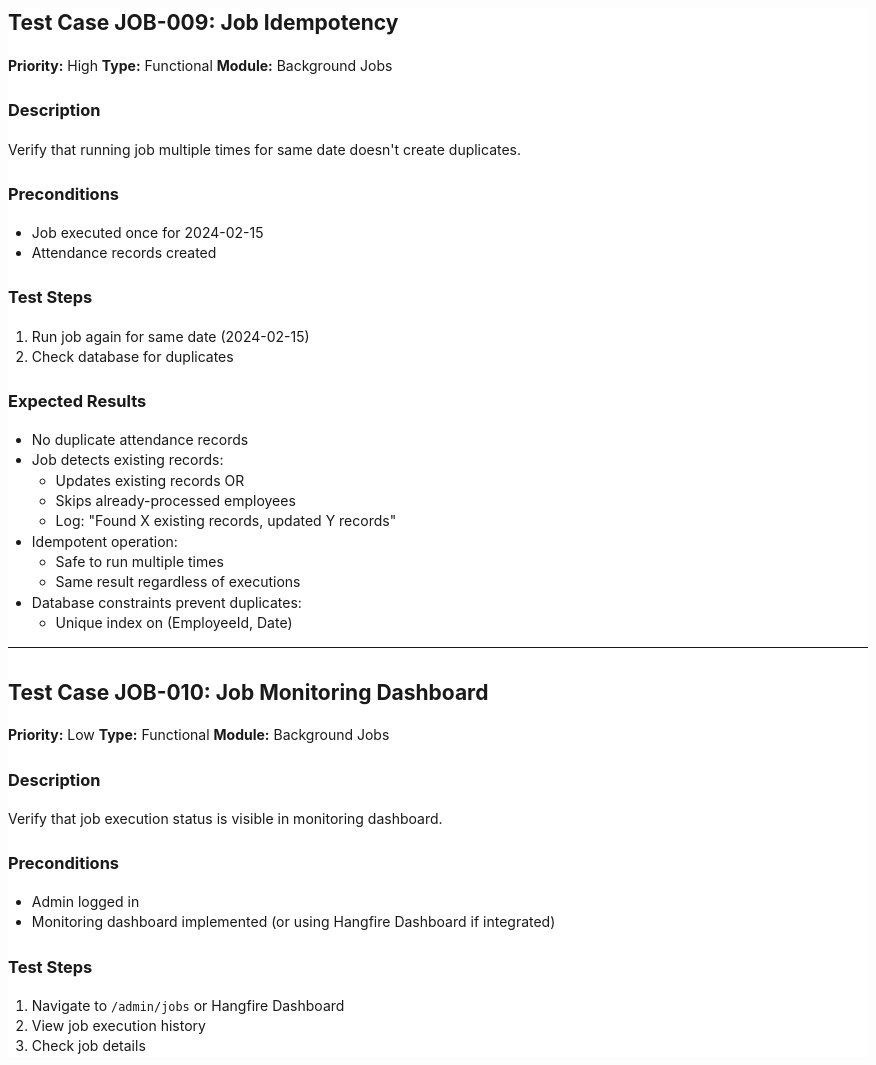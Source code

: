 
## Test Case JOB-009: Job Idempotency

**Priority:** High
**Type:** Functional
**Module:** Background Jobs

### Description
Verify that running job multiple times for same date doesn't create duplicates.

### Preconditions
- Job executed once for 2024-02-15
- Attendance records created

### Test Steps
1. Run job again for same date (2024-02-15)
2. Check database for duplicates

### Expected Results
- No duplicate attendance records
- Job detects existing records:
  - Updates existing records OR
  - Skips already-processed employees
  - Log: "Found X existing records, updated Y records"
- Idempotent operation:
  - Safe to run multiple times
  - Same result regardless of executions
- Database constraints prevent duplicates:
  - Unique index on (EmployeeId, Date)

---

## Test Case JOB-010: Job Monitoring Dashboard

**Priority:** Low
**Type:** Functional
**Module:** Background Jobs

### Description
Verify that job execution status is visible in monitoring dashboard.

### Preconditions
- Admin logged in
- Monitoring dashboard implemented (or using Hangfire Dashboard if integrated)

### Test Steps
1. Navigate to `/admin/jobs` or Hangfire Dashboard
2. View job execution history
3. Check job details
